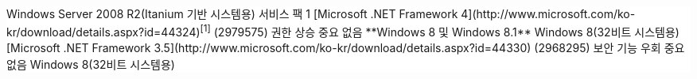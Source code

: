 </td>
</tr>
<tr>
<td style="border:1px solid black;">
Windows Server 2008 R2(Itanium 기반 시스템용) 서비스 팩 1

</td>
<td style="border:1px solid black;">
[Microsoft .NET Framework 4](http://www.microsoft.com/ko-kr/download/details.aspx?id=44324)<sup>[1]</sup>
(2979575)

</td>
<td style="border:1px solid black;">
권한 상승

</td>
<td style="border:1px solid black;">
중요

</td>
<td style="border:1px solid black;">
없음

</td>
</tr>
<tr>
<td style="border:1px solid black;" colspan="5">
**Windows 8 및 Windows 8.1**

</td>
</tr>
<tr>
<td style="border:1px solid black;">
Windows 8(32비트 시스템용)

</td>
<td style="border:1px solid black;">
[Microsoft .NET Framework 3.5](http://www.microsoft.com/ko-kr/download/details.aspx?id=44330)  
(2968295)

</td>
<td style="border:1px solid black;">
보안 기능 우회

</td>
<td style="border:1px solid black;">
중요

</td>
<td style="border:1px solid black;">
없음

</td>
</tr>
<tr>
<td style="border:1px solid black;">
Windows 8(32비트 시스템용)

